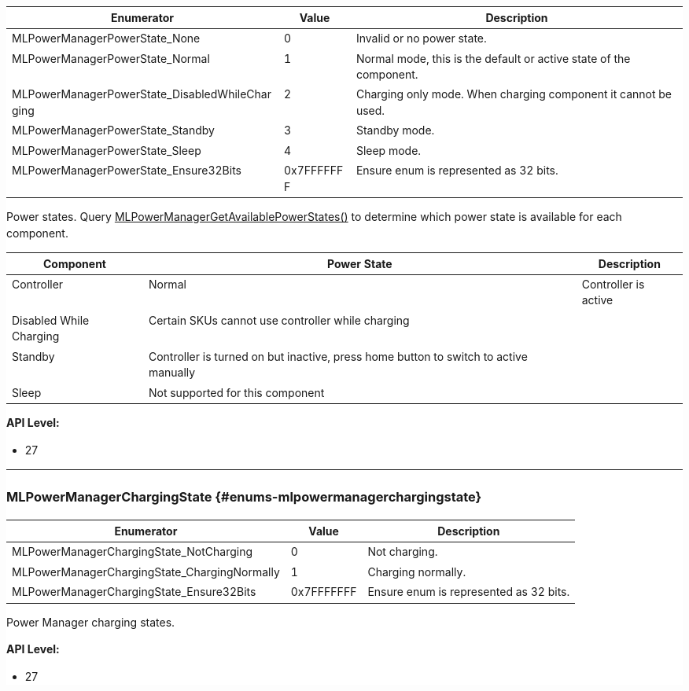 | Enumerator | Value | Description |
| ---------- | ----- | ----------- |
| MLPowerManagerPowerState_None |  0| Invalid or no power state. |
| MLPowerManagerPowerState_Normal |  1| Normal mode, this is the default or active state of the component. |
| MLPowerManagerPowerState_DisabledWhileCharging |  2| Charging only mode. When charging component it cannot be used. |
| MLPowerManagerPowerState_Standby |  3| Standby mode. |
| MLPowerManagerPowerState_Sleep |  4| Sleep mode. |
| MLPowerManagerPowerState_Ensure32Bits |  0x7FFFFFFF| Ensure enum is represented as 32 bits. |



Power states. Query [MLPowerManagerGetAvailablePowerStates()](/api-ref/api/Modules/group___power_manager/group___power_manager.md#mlresult-mlpowermanagergetavailablepowerstates) to determine which power state is available for each component. 


| Component  | Power State  | Description  |
|  -------- | -------- | -------- |
| Controller  | Normal  | Controller is active  |
| Disabled While Charging  | Certain SKUs cannot use controller while charging  |
| Standby  | Controller is turned on but inactive, press home button to switch to active manually  |
| Sleep  | Not supported for this component  |




**API Level:**
  * 27




-----------

### MLPowerManagerChargingState {#enums-mlpowermanagerchargingstate}

| Enumerator | Value | Description |
| ---------- | ----- | ----------- |
| MLPowerManagerChargingState_NotCharging |  0| Not charging. |
| MLPowerManagerChargingState_ChargingNormally |  1| Charging normally. |
| MLPowerManagerChargingState_Ensure32Bits |  0x7FFFFFFF| Ensure enum is represented as 32 bits. |



Power Manager charging states. 




**API Level:**
  * 27
